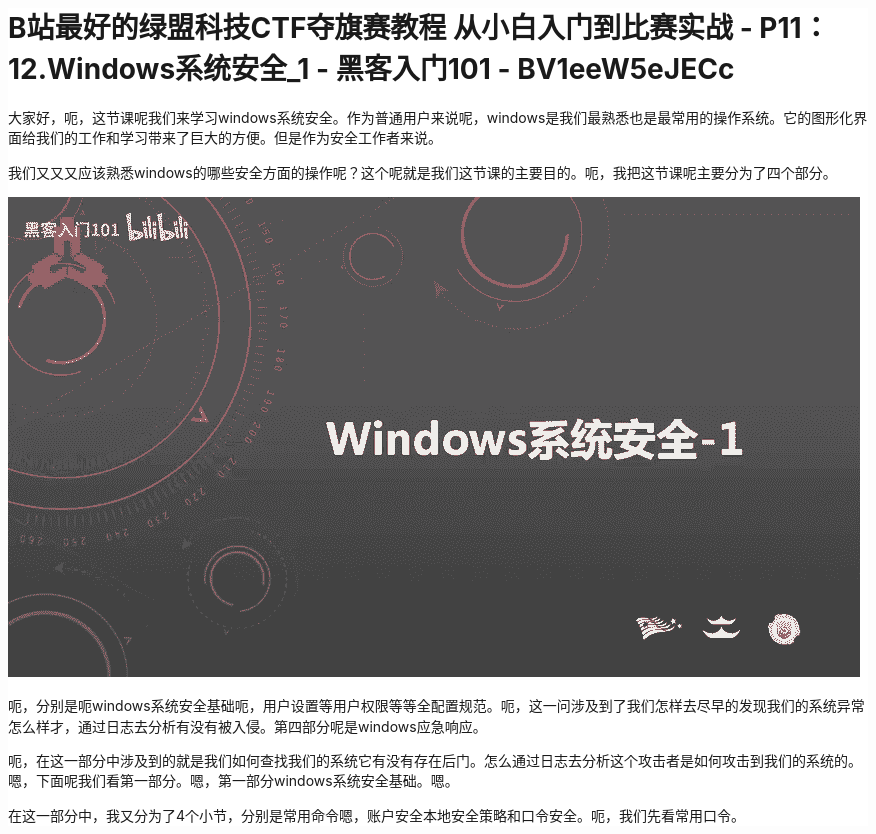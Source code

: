# B站最好的绿盟科技CTF夺旗赛教程 从小白入门到比赛实战 - P11：12.Windows系统安全_1 - 黑客入门101 - BV1eeW5eJECc

大家好，呃，这节课呢我们来学习windows系统安全。作为普通用户来说呢，windows是我们最熟悉也是最常用的操作系统。它的图形化界面给我们的工作和学习带来了巨大的方便。但是作为安全工作者来说。

我们又又又应该熟悉windows的哪些安全方面的操作呢？这个呢就是我们这节课的主要目的。呃，我把这节课呢主要分为了四个部分。



![](img/6b57990f095bb335dec47ba4fa1d158c_1.png)

呃，分别是呃windows系统安全基础呃，用户设置等用户权限等等全配置规范。呃，这一问涉及到了我们怎样去尽早的发现我们的系统异常怎么样才，通过日志去分析有没有被入侵。第四部分呢是windows应急响应。

呃，在这一部分中涉及到的就是我们如何查找我们的系统它有没有存在后门。怎么通过日志去分析这个攻击者是如何攻击到我们的系统的。嗯，下面呢我们看第一部分。嗯，第一部分windows系统安全基础。嗯。

在这一部分中，我又分为了4个小节，分别是常用命令嗯，账户安全本地安全策略和口令安全。呃，我们先看常用口令。


